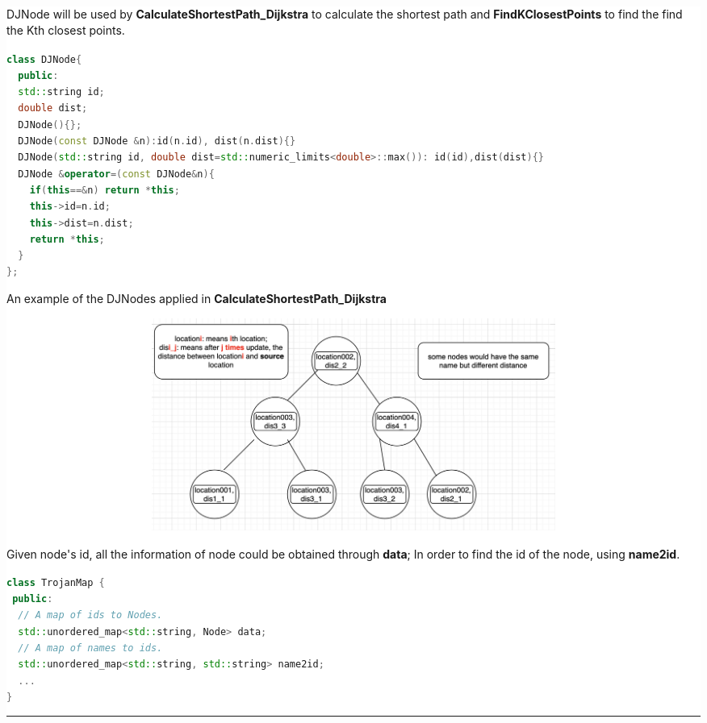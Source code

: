 DJNode will be used by **CalculateShortestPath_Dijkstra** to calculate the shortest path and 
**FindKClosestPoints** to find the find the Kth closest points.
```cpp
class DJNode{
  public:
  std::string id;
  double dist;
  DJNode(){};
  DJNode(const DJNode &n):id(n.id), dist(n.dist){}
  DJNode(std::string id, double dist=std::numeric_limits<double>::max()): id(id),dist(dist){}
  DJNode &operator=(const DJNode&n){
    if(this==&n) return *this;
    this->id=n.id;
    this->dist=n.dist;
    return *this;
  }
};
```

An example of the DJNodes applied in **CalculateShortestPath_Dijkstra**
<p align="center"><img src="report/3_heap.png" alt="3_heap" width="500" /></p>

Given node's id, all the information of node could be obtained through **data**; In order to find the id of the node, using **name2id**.
```cpp
class TrojanMap {
 public:
  // A map of ids to Nodes.
  std::unordered_map<std::string, Node> data;
  // A map of names to ids.
  std::unordered_map<std::string, std::string> name2id;
  ...
}
```

---